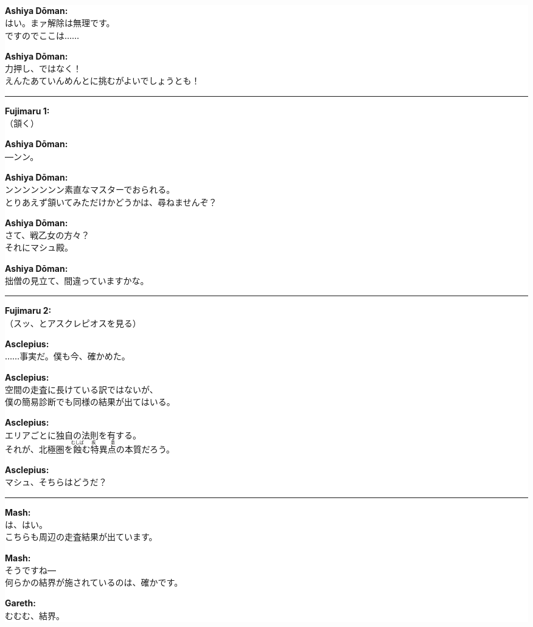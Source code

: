 **Ashiya Dōman:**   
はい。まァ解除は無理です。  
ですのでここは……  
  
**Ashiya Dōman:**   
力押し、ではなく！  
えんたあていんめんとに挑むがよいでしょうとも！  
  
---  
  
**Fujimaru 1:**   
（頷く）  
  
**Ashiya Dōman:**   
—ンン。  
  
**Ashiya Dōman:**   
ンンンンンンン素直なマスターでおられる。  
とりあえず頷いてみただけかどうかは、尋ねませんぞ？  
  
**Ashiya Dōman:**   
さて、戦乙女の方々？  
それにマシュ殿。  
  
**Ashiya Dōman:**   
拙僧の見立て、間違っていますかな。  
  
---  
  
**Fujimaru 2:**   
（スッ、とアスクレピオスを見る）  
  
**Asclepius:**   
……事実だ。僕も今、確かめた。  
  
**Asclepius:**   
空間の走査に長けている訳ではないが、  
僕の簡易診断でも同様の結果が出てはいる。  
  
**Asclepius:**   
エリアごとに独自の法則を有する。  
それが、北極圏を<ruby>蝕<rt>むしば</rt></ruby>む<ruby>特異点<rt>疾　　患</rt></ruby>の本質だろう。  
  
**Asclepius:**   
マシュ、そちらはどうだ？  
  
---  
  
**Mash:**   
は、はい。  
こちらも周辺の走査結果が出ています。  
  
**Mash:**   
そうですね—  
何らかの結界が施されているのは、確かです。  
  
**Gareth:**   
むむむ、結界。  
  